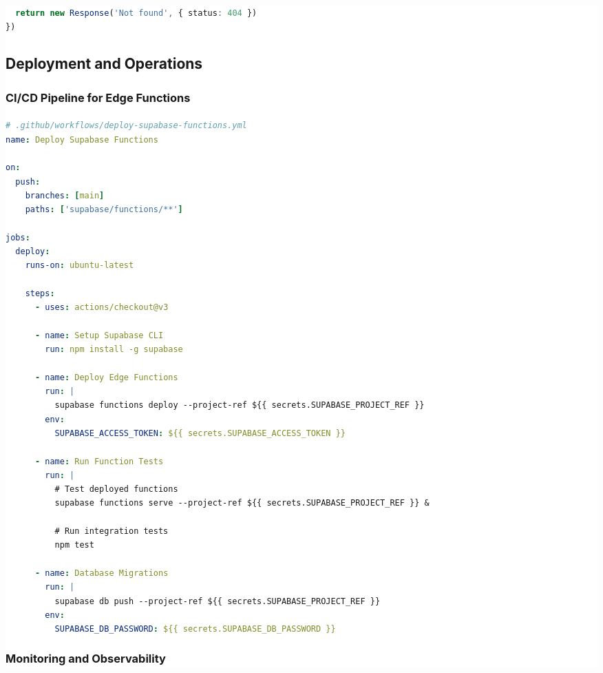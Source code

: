 ```typescript
  return new Response('Not found', { status: 404 })
})
```


## Deployment and Operations

### CI/CD Pipeline for Edge Functions

```yaml
# .github/workflows/deploy-supabase-functions.yml
name: Deploy Supabase Functions

on:
  push:
    branches: [main]
    paths: ['supabase/functions/**']

jobs:
  deploy:
    runs-on: ubuntu-latest
    
    steps:
      - uses: actions/checkout@v3
      
      - name: Setup Supabase CLI
        run: npm install -g supabase
        
      - name: Deploy Edge Functions
        run: |
          supabase functions deploy --project-ref ${{ secrets.SUPABASE_PROJECT_REF }}
        env:
          SUPABASE_ACCESS_TOKEN: ${{ secrets.SUPABASE_ACCESS_TOKEN }}
          
      - name: Run Function Tests
        run: |
          # Test deployed functions
          supabase functions serve --project-ref ${{ secrets.SUPABASE_PROJECT_REF }} &
          
          # Run integration tests
          npm test
          
      - name: Database Migrations
        run: |
          supabase db push --project-ref ${{ secrets.SUPABASE_PROJECT_REF }}
        env:
          SUPABASE_DB_PASSWORD: ${{ secrets.SUPABASE_DB_PASSWORD }}
```

### Monitoring and Observability
